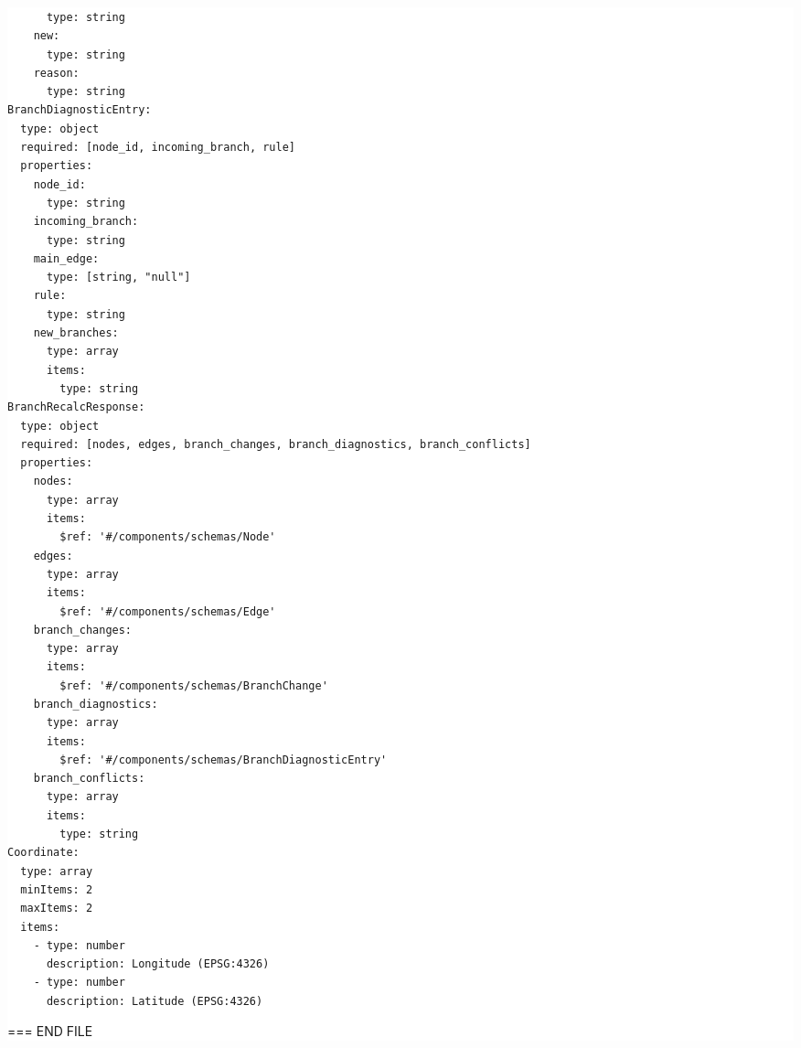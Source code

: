           type: string
        new:
          type: string
        reason:
          type: string
    BranchDiagnosticEntry:
      type: object
      required: [node_id, incoming_branch, rule]
      properties:
        node_id:
          type: string
        incoming_branch:
          type: string
        main_edge:
          type: [string, "null"]
        rule:
          type: string
        new_branches:
          type: array
          items:
            type: string
    BranchRecalcResponse:
      type: object
      required: [nodes, edges, branch_changes, branch_diagnostics, branch_conflicts]
      properties:
        nodes:
          type: array
          items:
            $ref: '#/components/schemas/Node'
        edges:
          type: array
          items:
            $ref: '#/components/schemas/Edge'
        branch_changes:
          type: array
          items:
            $ref: '#/components/schemas/BranchChange'
        branch_diagnostics:
          type: array
          items:
            $ref: '#/components/schemas/BranchDiagnosticEntry'
        branch_conflicts:
          type: array
          items:
            type: string
    Coordinate:
      type: array
      minItems: 2
      maxItems: 2
      items:
        - type: number
          description: Longitude (EPSG:4326)
        - type: number
          description: Latitude (EPSG:4326)
\=== END FILE
